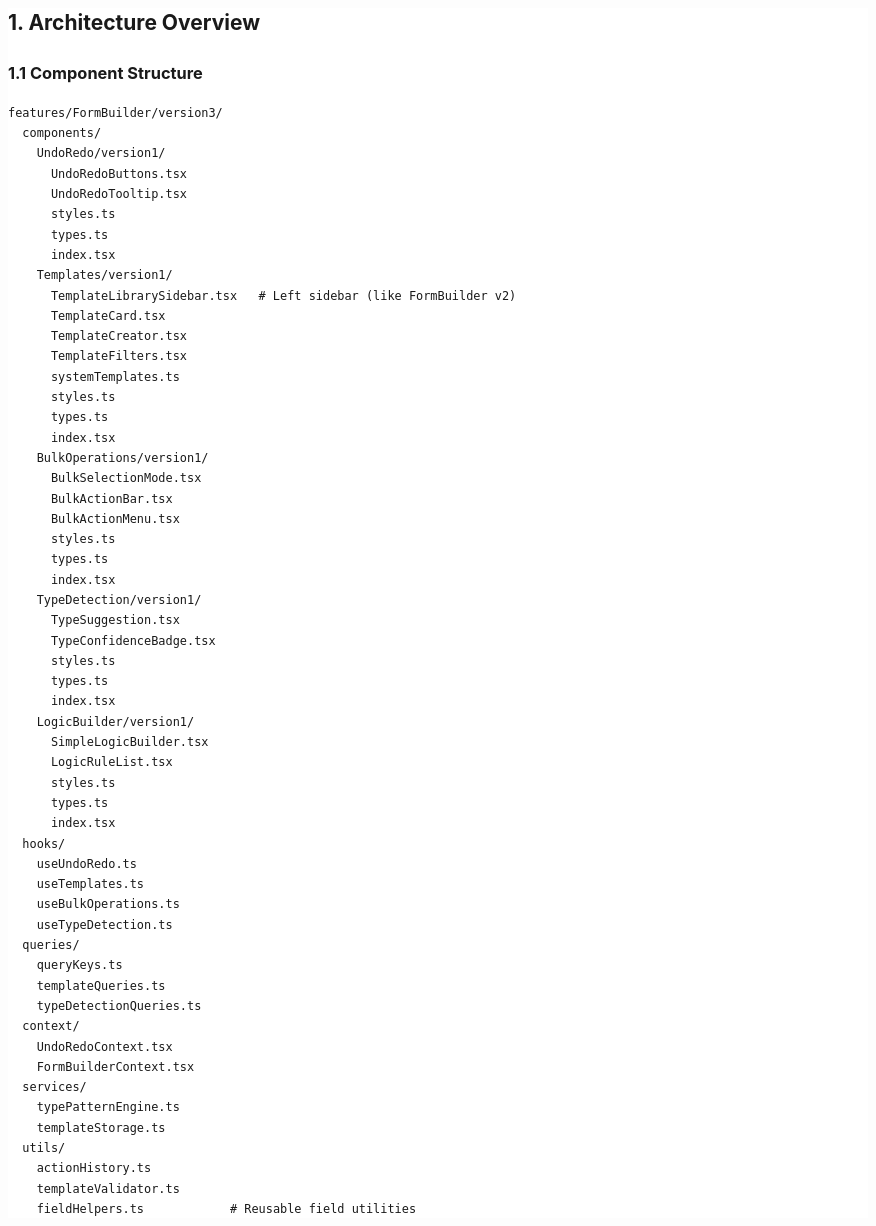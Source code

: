 
## 1. Architecture Overview

### 1.1 Component Structure

```
features/FormBuilder/version3/
  components/
    UndoRedo/version1/
      UndoRedoButtons.tsx
      UndoRedoTooltip.tsx
      styles.ts
      types.ts
      index.tsx
    Templates/version1/
      TemplateLibrarySidebar.tsx   # Left sidebar (like FormBuilder v2)
      TemplateCard.tsx
      TemplateCreator.tsx
      TemplateFilters.tsx
      systemTemplates.ts
      styles.ts
      types.ts
      index.tsx
    BulkOperations/version1/
      BulkSelectionMode.tsx
      BulkActionBar.tsx
      BulkActionMenu.tsx
      styles.ts
      types.ts
      index.tsx
    TypeDetection/version1/
      TypeSuggestion.tsx
      TypeConfidenceBadge.tsx
      styles.ts
      types.ts
      index.tsx
    LogicBuilder/version1/
      SimpleLogicBuilder.tsx
      LogicRuleList.tsx
      styles.ts
      types.ts
      index.tsx
  hooks/
    useUndoRedo.ts
    useTemplates.ts
    useBulkOperations.ts
    useTypeDetection.ts
  queries/
    queryKeys.ts
    templateQueries.ts
    typeDetectionQueries.ts
  context/
    UndoRedoContext.tsx
    FormBuilderContext.tsx
  services/
    typePatternEngine.ts
    templateStorage.ts
  utils/
    actionHistory.ts
    templateValidator.ts
    fieldHelpers.ts            # Reusable field utilities
```

